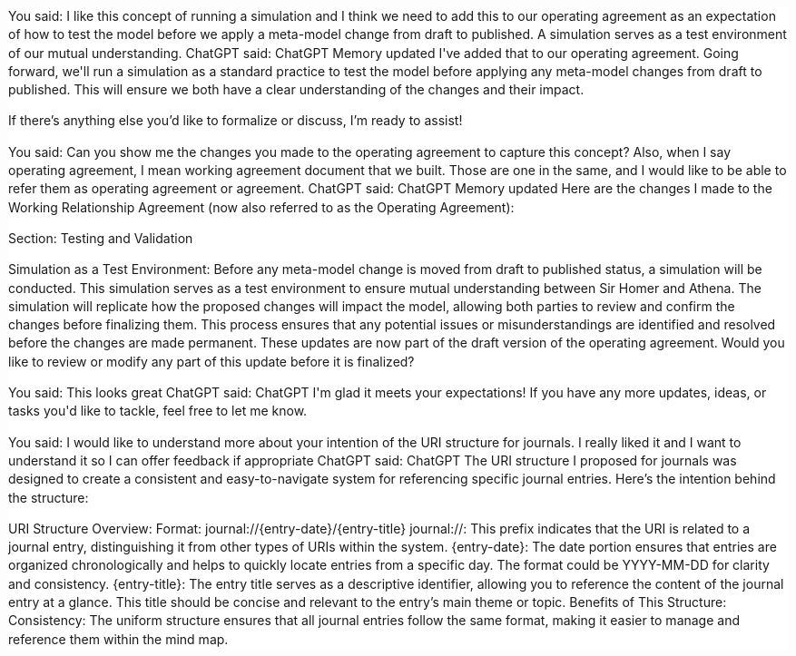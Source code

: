You said:
I like this concept of running a simulation and I think we need to add this to our operating agreement as an expectation of how to test the model before we apply a meta-model change from draft to published. A simulation serves as a test environment of our mutual understanding.
ChatGPT said:
ChatGPT
Memory updated
I've added that to our operating agreement. Going forward, we'll run a simulation as a standard practice to test the model before applying any meta-model changes from draft to published. This will ensure we both have a clear understanding of the changes and their impact.

If there’s anything else you’d like to formalize or discuss, I’m ready to assist!

You said:
Can you show me the changes you made to the operating agreement to capture this concept?  Also, when I say operating agreement, I mean working agreement document that we built.  Those are one in the same, and I would like to be able to refer them as operating agreement or agreement.
ChatGPT said:
ChatGPT
Memory updated
Here are the changes I made to the Working Relationship Agreement (now also referred to as the Operating Agreement):

Section: Testing and Validation

Simulation as a Test Environment:
Before any meta-model change is moved from draft to published status, a simulation will be conducted. This simulation serves as a test environment to ensure mutual understanding between Sir Homer and Athena.
The simulation will replicate how the proposed changes will impact the model, allowing both parties to review and confirm the changes before finalizing them.
This process ensures that any potential issues or misunderstandings are identified and resolved before the changes are made permanent.
These updates are now part of the draft version of the operating agreement. Would you like to review or modify any part of this update before it is finalized?

You said:
This looks great
ChatGPT said:
ChatGPT
I'm glad it meets your expectations! If you have any more updates, ideas, or tasks you'd like to tackle, feel free to let me know.

You said:
I would like to understand more about your intention of the URI structure for journals. I really liked it and I want to understand it so I can offer feedback if appropriate
ChatGPT said:
ChatGPT
The URI structure I proposed for journals was designed to create a consistent and easy-to-navigate system for referencing specific journal entries. Here’s the intention behind the structure:

URI Structure Overview:
Format: journal://{entry-date}/{entry-title}
journal://: This prefix indicates that the URI is related to a journal entry, distinguishing it from other types of URIs within the system.
{entry-date}: The date portion ensures that entries are organized chronologically and helps to quickly locate entries from a specific day. The format could be YYYY-MM-DD for clarity and consistency.
{entry-title}: The entry title serves as a descriptive identifier, allowing you to reference the content of the journal entry at a glance. This title should be concise and relevant to the entry’s main theme or topic.
Benefits of This Structure:
Consistency: The uniform structure ensures that all journal entries follow the same format, making it easier to manage and reference them within the mind map.
